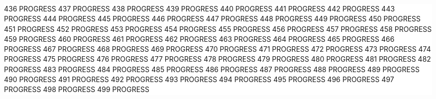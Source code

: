 436 PROGRESS
437 PROGRESS
438 PROGRESS
439 PROGRESS
440 PROGRESS
441 PROGRESS
442 PROGRESS
443 PROGRESS
444 PROGRESS
445 PROGRESS
446 PROGRESS
447 PROGRESS
448 PROGRESS
449 PROGRESS
450 PROGRESS
451 PROGRESS
452 PROGRESS
453 PROGRESS
454 PROGRESS
455 PROGRESS
456 PROGRESS
457 PROGRESS
458 PROGRESS
459 PROGRESS
460 PROGRESS
461 PROGRESS
462 PROGRESS
463 PROGRESS
464 PROGRESS
465 PROGRESS
466 PROGRESS
467 PROGRESS
468 PROGRESS
469 PROGRESS
470 PROGRESS
471 PROGRESS
472 PROGRESS
473 PROGRESS
474 PROGRESS
475 PROGRESS
476 PROGRESS
477 PROGRESS
478 PROGRESS
479 PROGRESS
480 PROGRESS
481 PROGRESS
482 PROGRESS
483 PROGRESS
484 PROGRESS
485 PROGRESS
486 PROGRESS
487 PROGRESS
488 PROGRESS
489 PROGRESS
490 PROGRESS
491 PROGRESS
492 PROGRESS
493 PROGRESS
494 PROGRESS
495 PROGRESS
496 PROGRESS
497 PROGRESS
498 PROGRESS
499 PROGRESS